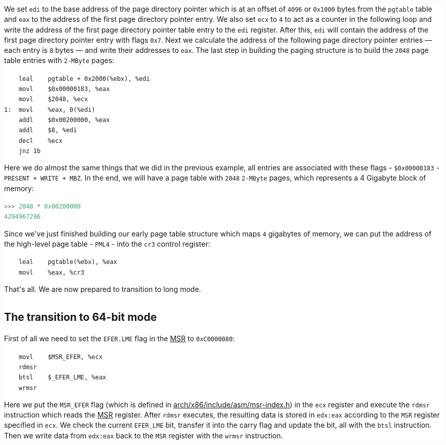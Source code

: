 We set `edi` to the base address of the page directory pointer which is at an offset of `4096` or `0x1000` bytes from the `pgtable` table and `eax` to the address of the first page directory pointer entry. We also set `ecx` to `4` to act as a counter in the following loop and write the address of the first page directory pointer table entry to the `edi` register. After this, `edi` will contain the address of the first page directory pointer entry with flags `0x7`. Next we calculate the address of the following page directory pointer entries — each entry is `8` bytes — and write their addresses to `eax`. The last step in building the paging structure is to build the `2048` page table entries with `2-MByte` pages:

```
	leal	pgtable + 0x2000(%ebx), %edi
	movl	$0x00000183, %eax
	movl	$2048, %ecx
1:  movl	%eax, 0(%edi)
	addl	$0x00200000, %eax
	addl	$8, %edi
	decl	%ecx
	jnz	1b
```

Here we do almost the same things that we did in the previous example, all entries are associated with these flags - `$0x00000183` - `PRESENT + WRITE + MBZ`. In the end, we will have a page table with `2048` `2-MByte` pages, which represents a 4 Gigabyte block of memory:

```python
>>> 2048 * 0x00200000
4294967296
```

Since we've just finished building our early page table structure which maps `4` gigabytes of memory, we can put the address of the high-level page table - `PML4` - into the `cr3` control register:

```
	leal	pgtable(%ebx), %eax
	movl	%eax, %cr3
```

That's all. We are now prepared to transition to long mode.

## The transition to 64-bit mode

First of all we need to set the `EFER.LME` flag in the [MSR](http://en.wikipedia.org/wiki/Model-specific\_register) to `0xC0000080`:

```
	movl	$MSR_EFER, %ecx
	rdmsr
	btsl	$_EFER_LME, %eax
	wrmsr
```

Here we put the `MSR_EFER` flag (which is defined in [arch/x86/include/asm/msr-index.h](https://github.com/torvalds/linux/blob/v4.16/arch/x86/include/asm/msr-index.h)) in the `ecx` register and execute the `rdmsr` instruction which reads the [MSR](http://en.wikipedia.org/wiki/Model-specific\_register) register. After `rdmsr` executes, the resulting data is stored in `edx:eax` according to the `MSR` register specified in `ecx`. We check the current `EFER_LME` bit, transfer it into the carry flag and update the bit, all with the `btsl` instruction. Then we write data from `edx:eax` back to the `MSR` register with the `wrmsr` instruction.
